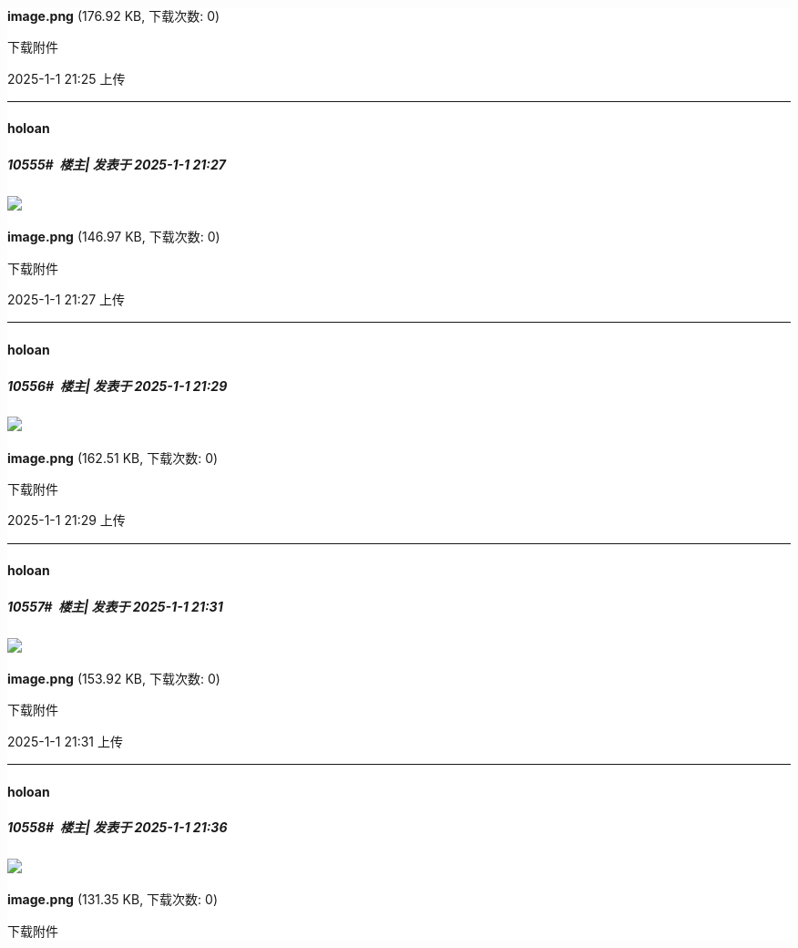 <strong>image.png</strong> (176.92 KB, 下载次数: 0)

下载附件

2025-1-1 21:25 上传

*****

####  holoan  
##### 10555#         楼主| 发表于 2025-1-1 21:27

<img src="https://img.saraba1st.com/forum/202501/01/212741oo22bnndinsond0k.png" referrerpolicy="no-referrer">

<strong>image.png</strong> (146.97 KB, 下载次数: 0)

下载附件

2025-1-1 21:27 上传


*****

####  holoan  
##### 10556#         楼主| 发表于 2025-1-1 21:29

<img src="https://img.saraba1st.com/forum/202501/01/212946stlxhpztpzsvxlhq.png" referrerpolicy="no-referrer">

<strong>image.png</strong> (162.51 KB, 下载次数: 0)

下载附件

2025-1-1 21:29 上传

*****

####  holoan  
##### 10557#         楼主| 发表于 2025-1-1 21:31

<img src="https://img.saraba1st.com/forum/202501/01/213106q96uhuhfbonzbhog.png" referrerpolicy="no-referrer">

<strong>image.png</strong> (153.92 KB, 下载次数: 0)

下载附件

2025-1-1 21:31 上传


*****

####  holoan  
##### 10558#         楼主| 发表于 2025-1-1 21:36

<img src="https://img.saraba1st.com/forum/202501/01/213635kp1kutw1fqgx01qp.png" referrerpolicy="no-referrer">

<strong>image.png</strong> (131.35 KB, 下载次数: 0)

下载附件
